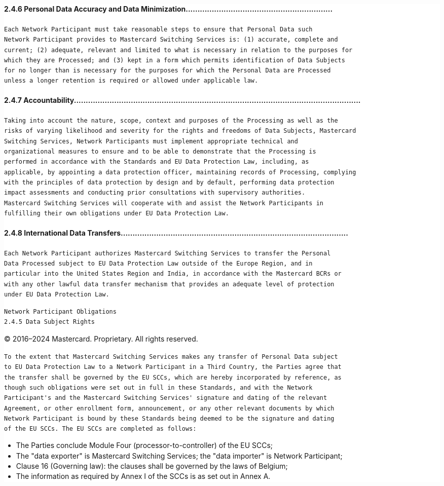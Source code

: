 #### 2.4.6 Personal Data Accuracy and Data Minimization..............................................................

```
Each Network Participant must take reasonable steps to ensure that Personal Data such
Network Participant provides to Mastercard Switching Services is: (1) accurate, complete and
current; (2) adequate, relevant and limited to what is necessary in relation to the purposes for
which they are Processed; and (3) kept in a form which permits identification of Data Subjects
for no longer than is necessary for the purposes for which the Personal Data are Processed
unless a longer retention is required or allowed under applicable law.
```
#### 2.4.7 Accountability.........................................................................................................................

```
Taking into account the nature, scope, context and purposes of the Processing as well as the
risks of varying likelihood and severity for the rights and freedoms of Data Subjects, Mastercard
Switching Services, Network Participants must implement appropriate technical and
organizational measures to ensure and to be able to demonstrate that the Processing is
performed in accordance with the Standards and EU Data Protection Law, including, as
applicable, by appointing a data protection officer, maintaining records of Processing, complying
with the principles of data protection by design and by default, performing data protection
impact assessments and conducting prior consultations with supervisory authorities.
Mastercard Switching Services will cooperate with and assist the Network Participants in
fulfilling their own obligations under EU Data Protection Law.
```
#### 2.4.8 International Data Transfers................................................................................................

```
Each Network Participant authorizes Mastercard Switching Services to transfer the Personal
Data Processed subject to EU Data Protection Law outside of the Europe Region, and in
particular into the United States Region and India, in accordance with the Mastercard BCRs or
with any other lawful data transfer mechanism that provides an adequate level of protection
under EU Data Protection Law.
```
```
Network Participant Obligations
2.4.5 Data Subject Rights
```
© 2016–2024 Mastercard. Proprietary. All rights reserved.


```
To the extent that Mastercard Switching Services makes any transfer of Personal Data subject
to EU Data Protection Law to a Network Participant in a Third Country, the Parties agree that
the transfer shall be governed by the EU SCCs, which are hereby incorporated by reference, as
though such obligations were set out in full in these Standards, and with the Network
Participant's and the Mastercard Switching Services' signature and dating of the relevant
Agreement, or other enrollment form, announcement, or any other relevant documents by which
Network Participant is bound by these Standards being deemed to be the signature and dating
of the EU SCCs. The EU SCCs are completed as follows:
```
- The Parties conclude Module Four (processor-to-controller) of the EU SCCs;
- The "data exporter" is Mastercard Switching Services; the "data importer" is Network
    Participant;
- Clause 16 (Governing law): the clauses shall be governed by the laws of Belgium;
- The information as required by Annex I of the SCCs is as set out in Annex A.
